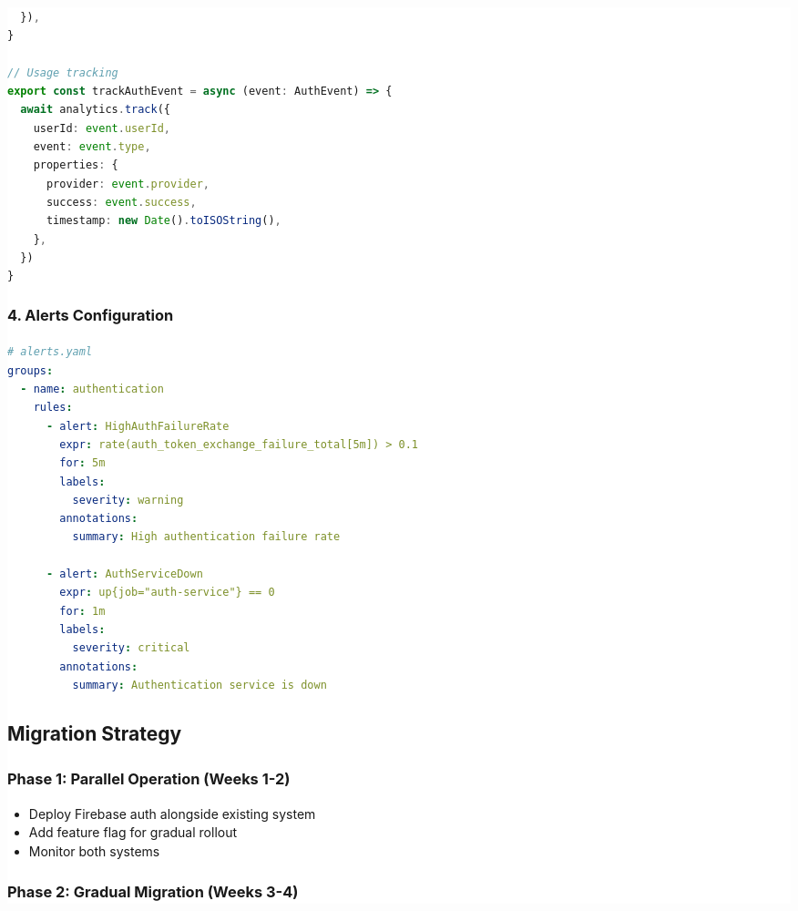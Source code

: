 ```typescript
  }),
}

// Usage tracking
export const trackAuthEvent = async (event: AuthEvent) => {
  await analytics.track({
    userId: event.userId,
    event: event.type,
    properties: {
      provider: event.provider,
      success: event.success,
      timestamp: new Date().toISOString(),
    },
  })
}
```

### 4. Alerts Configuration

```yaml
# alerts.yaml
groups:
  - name: authentication
    rules:
      - alert: HighAuthFailureRate
        expr: rate(auth_token_exchange_failure_total[5m]) > 0.1
        for: 5m
        labels:
          severity: warning
        annotations:
          summary: High authentication failure rate

      - alert: AuthServiceDown
        expr: up{job="auth-service"} == 0
        for: 1m
        labels:
          severity: critical
        annotations:
          summary: Authentication service is down
```

## Migration Strategy

### Phase 1: Parallel Operation (Weeks 1-2)

- Deploy Firebase auth alongside existing system
- Add feature flag for gradual rollout
- Monitor both systems

### Phase 2: Gradual Migration (Weeks 3-4)
